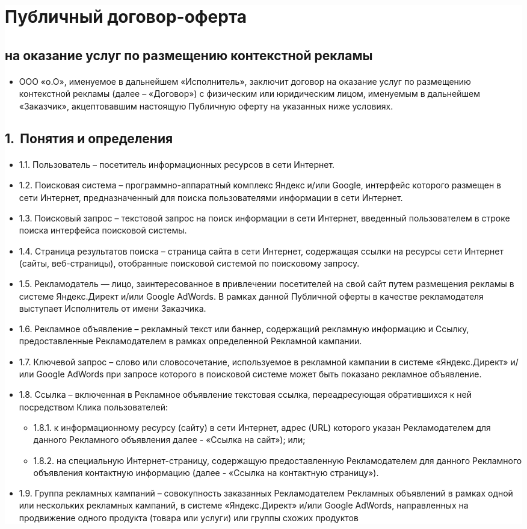 # Публичный договор-оферта
## на оказание услуг по размещению контекстной рекламы

* ООО «о.О», именуемое в дальнейшем «Исполнитель», заключит договор на 
  оказание услуг по размещению контекстной рекламы (далее – «Договор») 
  с физическим или юридическим лицом, именуемым в дальнейшем «Заказчик», 
  акцептовавшим настоящую Публичную оферту на указанных ниже условиях.

## 1.  Понятия и определения

* 1.1. Пользователь – посетитель информационных ресурсов в сети Интернет.

* 1.2. Поисковая система – программно-аппаратный комплекс Яндекс и/или 
  Google, интерфейс которого размещен в сети Интернет, предназначенный 
  для поиска пользователями информации в сети Интернет.

* 1.3. Поисковый запрос – текстовой запрос на поиск информации в сети 
  Интернет, введенный пользователем в строке поиска интерфейса 
  поисковой системы.

* 1.4. Страница результатов поиска – страница сайта в сети Интернет, 
  содержащая ссылки на ресурсы сети Интернет (сайты, веб-страницы), 
  отобранные поисковой системой по поисковому запросу.

* 1.5. Рекламодатель — лицо, заинтересованное в привлечении посетителей 
  на свой сайт путем размещения рекламы в системе Яндекс.Директ 
  и/или Google AdWords. В рамках данной Публичной оферты в качестве 
  рекламодателя выступает Исполнитель от имени Заказчика.

* 1.6. Рекламное объявление – рекламный текст или баннер, содержащий 
  рекламную информацию и Ссылку, предоставленные Рекламодателем 
  в рамках определенной Рекламной кампании.

* 1.7. Ключевой запрос – слово или словосочетание, используемое в 
  рекламной кампании в системе «Яндекс.Директ» и/или Google AdWords
  при запросе которого в поисковой системе может быть показано 
  рекламное объявление.

* 1.8. Ссылка – включенная в Рекламное объявление текстовая ссылка, 
  переадресующая обратившихся к ней посредством Клика пользователей:

  - 1.8.1. к информационному ресурсу (сайту) в сети Интернет, адрес 
  (URL) которого указан Рекламодателем для данного Рекламного объявления 
  далее - «Ссылка на сайт»); или;
  
  - 1.8.2. на специальную Интернет-страницу, содержащую предоставленную 
  Рекламодателем для данного Рекламного объявления контактную информацию 
  (далее - «Ссылка на контактную страницу»).
  
* 1.9. Группа рекламных кампаний – совокупность заказанных Рекламодателем 
  Рекламных объявлений в рамках одной или нескольких рекламных кампаний, 
  в системе «Яндекс.Директ» и/или Google AdWords, направленных на 
  продвижение одного продукта (товара или услуги) или группы схожих 
  продуктов
